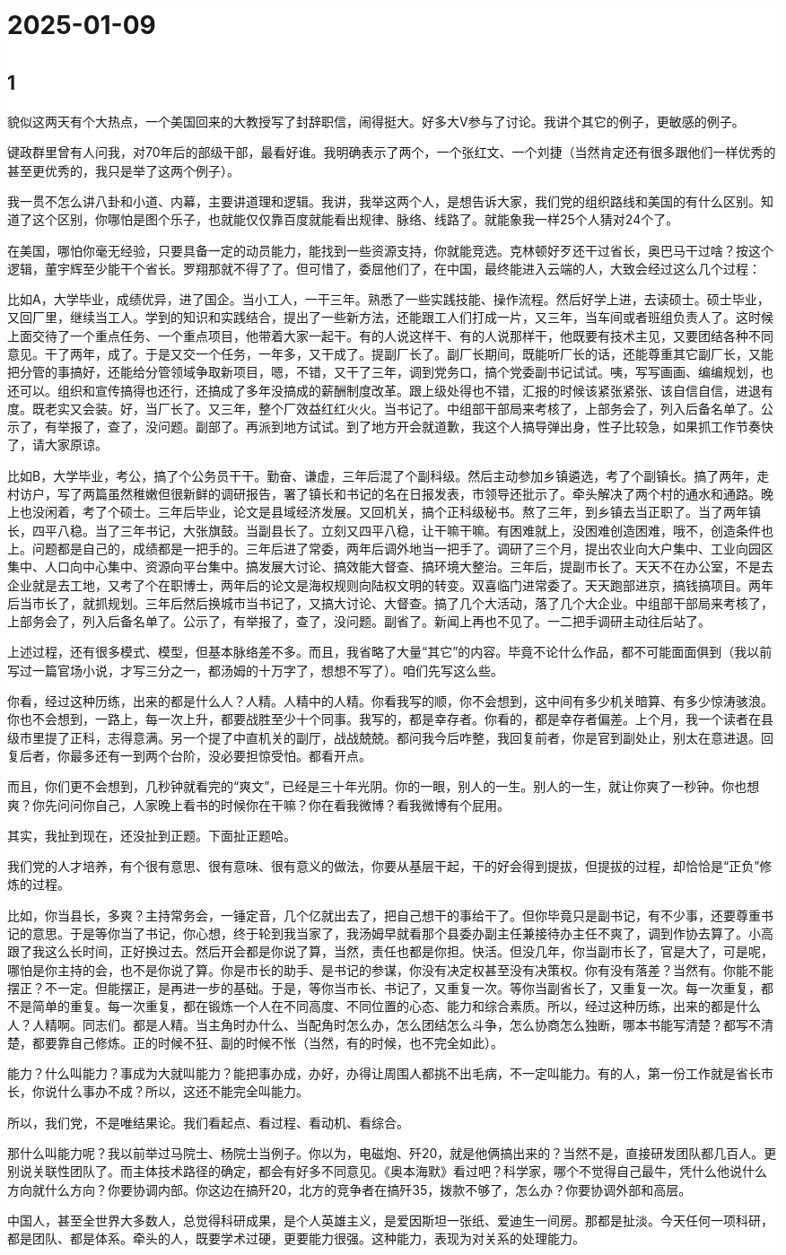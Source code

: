# 2025-01-09

## 1


貌似这两天有个大热点，一个美国回来的大教授写了封辞职信，闹得挺大。好多大V参与了讨论。我讲个其它的例子，更敏感的例子。

键政群里曾有人问我，对70年后的部级干部，最看好谁。我明确表示了两个，一个张红文、一个刘捷（当然肯定还有很多跟他们一样优秀的甚至更优秀的，我只是举了这两个例子）。

我一贯不怎么讲八卦和小道、内幕，主要讲道理和逻辑。我讲，我举这两个人，是想告诉大家，我们党的组织路线和美国的有什么区别。知道了这个区别，你哪怕是图个乐子，也就能仅仅靠百度就能看出规律、脉络、线路了。就能象我一样25个人猜对24个了。

在美国，哪怕你毫无经验，只要具备一定的动员能力，能找到一些资源支持，你就能竞选。克林顿好歹还干过省长，奥巴马干过啥？按这个逻辑，董宇辉至少能干个省长。罗翔那就不得了了。但可惜了，委屈他们了，在中国，最终能进入云端的人，大致会经过这么几个过程：

比如A，大学毕业，成绩优异，进了国企。当小工人，一干三年。熟悉了一些实践技能、操作流程。然后好学上进，去读硕士。硕士毕业，又回厂里，继续当工人。学到的知识和实践结合，提出了一些新方法，还能跟工人们打成一片，又三年，当车间或者班组负责人了。这时候上面交待了一个重点任务、一个重点项目，他带着大家一起干。有的人说这样干、有的人说那样干，他既要有技术主见，又要团结各种不同意见。干了两年，成了。于是又交一个任务，一年多，又干成了。提副厂长了。副厂长期间，既能听厂长的话，还能尊重其它副厂长，又能把分管的事搞好，还能给分管领域争取新项目，嗯，不错，又干了三年，调到党务口，搞个党委副书记试试。咦，写写画画、编编规划，也还可以。组织和宣传搞得也还行，还搞成了多年没搞成的薪酬制度改革。跟上级处得也不错，汇报的时候该紧张紧张、该自信自信，进退有度。既老实又会装。好，当厂长了。又三年，整个厂效益红红火火。当书记了。中组部干部局来考核了，上部务会了，列入后备名单了。公示了，有举报了，查了，没问题。副部了。再派到地方试试。到了地方开会就道歉，我这个人搞导弹出身，性子比较急，如果抓工作节奏快了，请大家原谅。

比如B，大学毕业，考公，搞了个公务员干干。勤奋、谦虚，三年后混了个副科级。然后主动参加乡镇遴选，考了个副镇长。搞了两年，走村访户，写了两篇虽然稚嫩但很新鲜的调研报告，署了镇长和书记的名在日报发表，市领导还批示了。牵头解决了两个村的通水和通路。晚上也没闲着，考了个硕士。三年后毕业，论文是县域经济发展。又回机关，搞个正科级秘书。熬了三年，到乡镇去当正职了。当了两年镇长，四平八稳。当了三年书记，大张旗鼓。当副县长了。立刻又四平八稳，让干嘛干嘛。有困难就上，没困难创造困难，哦不，创造条件也上。问题都是自己的，成绩都是一把手的。三年后进了常委，两年后调外地当一把手了。调研了三个月，提出农业向大户集中、工业向园区集中、人口向中心集中、资源向平台集中。搞发展大讨论、搞效能大督查、搞环境大整治。三年后，提副市长了。天天不在办公室，不是去企业就是去工地，又考了个在职博士，两年后的论文是海权规则向陆权文明的转变。双喜临门进常委了。天天跑部进京，搞钱搞项目。两年后当市长了，就抓规划。三年后然后换城市当书记了，又搞大讨论、大督查。搞了几个大活动，落了几个大企业。中组部干部局来考核了，上部务会了，列入后备名单了。公示了，有举报了，查了，没问题。副省了。新闻上再也不见了。一二把手调研主动往后站了。

上述过程，还有很多模式、模型，但基本脉络差不多。而且，我省略了大量“其它”的内容。毕竟不论什么作品，都不可能面面俱到（我以前写过一篇官场小说，才写三分之一，都汤姆的十万字了，想想不写了）。咱们先写这么些。

你看，经过这种历练，出来的都是什么人？人精。人精中的人精。你看我写的顺，你不会想到，这中间有多少机关暗算、有多少惊涛骇浪。你也不会想到，一路上，每一次上升，都要战胜至少十个同事。我写的，都是幸存者。你看的，都是幸存者偏差。上个月，我一个读者在县级市里提了正科，志得意满。另一个提了中直机关的副厅，战战兢兢。都问我今后咋整，我回复前者，你是官到副处止，别太在意进退。回复后者，你最多还有一到两个台阶，没必要担惊受怕。都看开点。

而且，你们更不会想到，几秒钟就看完的“爽文”，已经是三十年光阴。你的一眼，别人的一生。别人的一生，就让你爽了一秒钟。你也想爽？你先问问你自己，人家晚上看书的时候你在干嘛？你在看我微博？看我微博有个屁用。

其实，我扯到现在，还没扯到正题。下面扯正题哈。

我们党的人才培养，有个很有意思、很有意味、很有意义的做法，你要从基层干起，干的好会得到提拔，但提拔的过程，却恰恰是“正负”修炼的过程。

比如，你当县长，多爽？主持常务会，一锤定音，几个亿就出去了，把自己想干的事给干了。但你毕竟只是副书记，有不少事，还要尊重书记的意思。于是等你当了书记，你心想，终于轮到我当家了，我汤姆早就看那个县委办副主任兼接待办主任不爽了，调到作协去算了。小高跟了我这么长时间，正好换过去。然后开会都是你说了算，当然，责任也都是你担。快活。但没几年，你当副市长了，官是大了，可是呢，哪怕是你主持的会，也不是你说了算。你是市长的助手、是书记的参谋，你没有决定权甚至没有决策权。你有没有落差？当然有。你能不能摆正？不一定。但能摆正，是再进一步的基础。于是，等你当市长、书记了，又重复一次。等你当副省长了，又重复一次。每一次重复，都不是简单的重复。每一次重复，都在锻炼一个人在不同高度、不同位置的心态、能力和综合素质。所以，经过这种历练，出来的都是什么人？人精啊。同志们。都是人精。当主角时办什么、当配角时怎么办，怎么团结怎么斗争，怎么协商怎么独断，哪本书能写清楚？都写不清楚，都要靠自己修炼。正的时候不狂、副的时候不怅（当然，有的时候，也不完全如此）。

能力？什么叫能力？事成为大就叫能力？能把事办成，办好，办得让周围人都挑不出毛病，不一定叫能力。有的人，第一份工作就是省长市长，你说什么事办不成？所以，这还不能完全叫能力。

所以，我们党，不是唯结果论。我们看起点、看过程、看动机、看综合。

那什么叫能力呢？我以前举过马院士、杨院士当例子。你以为，电磁炮、歼20，就是他俩搞出来的？当然不是，直接研发团队都几百人。更别说关联性团队了。而主体技术路径的确定，都会有好多不同意见。《奥本海默》看过吧？科学家，哪个不觉得自己最牛，凭什么他说什么方向就什么方向？你要协调内部。你这边在搞歼20，北方的竞争者在搞歼35，拨款不够了，怎么办？你要协调外部和高层。

中国人，甚至全世界大多数人，总觉得科研成果，是个人英雄主义，是爱因斯坦一张纸、爱迪生一间房。那都是扯淡。今天任何一项科研，都是团队、都是体系。牵头的人，既要学术过硬，更要能力很强。这种能力，表现为对关系的处理能力。
